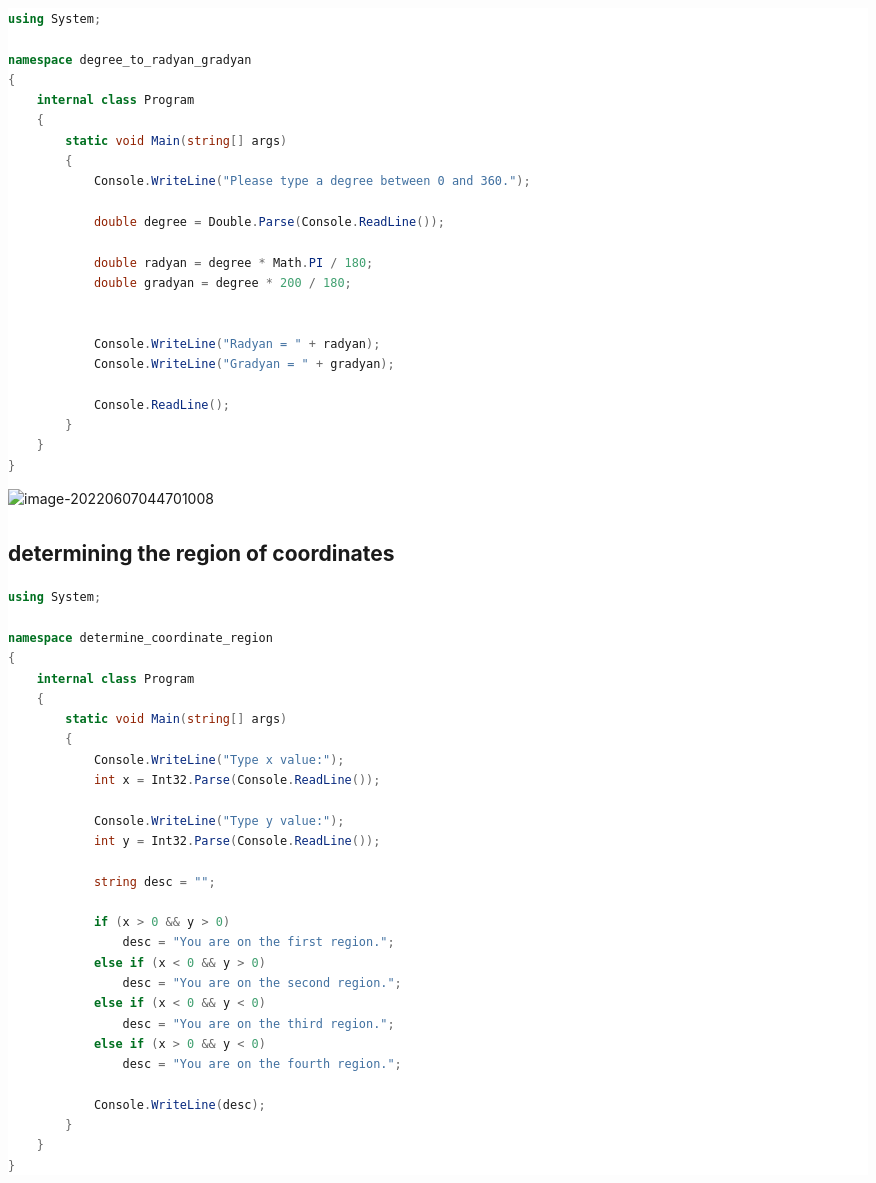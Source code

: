 ```c#
using System;

namespace degree_to_radyan_gradyan
{
    internal class Program
    {
        static void Main(string[] args)
        {
            Console.WriteLine("Please type a degree between 0 and 360.");

            double degree = Double.Parse(Console.ReadLine());

            double radyan = degree * Math.PI / 180;
            double gradyan = degree * 200 / 180;
        

            Console.WriteLine("Radyan = " + radyan);
            Console.WriteLine("Gradyan = " + gradyan);

            Console.ReadLine();
        }
    }
}

```

![image-20220607044701008](C:\Users\T420\AppData\Roaming\Typora\typora-user-images\image-20220607044701008.png)

## determining the region of coordinates

```c#
using System;

namespace determine_coordinate_region
{
    internal class Program
    {
        static void Main(string[] args)
        {
            Console.WriteLine("Type x value:");
            int x = Int32.Parse(Console.ReadLine());

            Console.WriteLine("Type y value:");
            int y = Int32.Parse(Console.ReadLine());

            string desc = "";

            if (x > 0 && y > 0)
                desc = "You are on the first region.";
            else if (x < 0 && y > 0)
                desc = "You are on the second region.";
            else if (x < 0 && y < 0)
                desc = "You are on the third region.";
            else if (x > 0 && y < 0)
                desc = "You are on the fourth region.";

            Console.WriteLine(desc);
        }
    }
}

```

